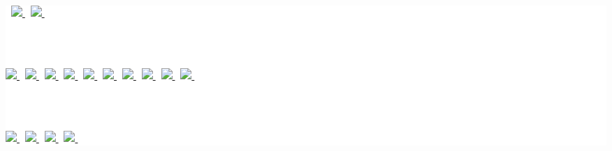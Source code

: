  </a>&nbsp;
  <a href="Android">
    <img src="https://img.shields.io/badge/Android-3DDC84?style=for-the-badge&labelColor=black&logo=android&logoColor=3DDC84"/>
  </a>&nbsp;
  <a href="iOS">
    <img src="https://img.shields.io/badge/iOS-000000?style=for-the-badge&labelColor=black&logo=ios&logoColor=white"/>
  </a>&nbsp;
  
  <br><br>
  
  <a href="Notepad++">
    <img src="https://img.shields.io/badge/Notepad++-90E59A.svg?style=for-the-badge&labelColor=black&logo=notepad%2b%2b&logoColor=90E59A"/>
  </a>&nbsp;
  <a href="Visual Studio Code">
    <img src="https://img.shields.io/badge/Visual%20Studio%20Code-0078d7.svg?style=for-the-badge&labelColor=black&logo=visual-studio-code&logoColor=0078d7"/>
  </a>&nbsp;
  <a href="Android Studio">
    <img src="https://img.shields.io/badge/Android%20Studio-3DDC84.svg?style=for-the-badge&labelColor=black&logo=android-studio&logoColor=3DDC84"/>
  </a>&nbsp;
  <a href="Eclipse">
    <img src="https://img.shields.io/badge/Eclipse-FE7A16.svg?style=for-the-badge&labelColor=black&logo=Eclipse&logoColor=FE7A16"/>
  </a>&nbsp;
  <a href="jupyter Notebook">
    <img src="https://img.shields.io/badge/jupyter-%23FA0F00.svg?style=for-the-badge&labelColor=black&logo=jupyter&logoColor=23FA0F00"/>
  </a>&nbsp;
  <a href="NetBeansIDE">
    <img src="https://img.shields.io/badge/NetBeansIDE-1B6AC6.svg?style=for-the-badge&labelColor=black&logo=apache-netbeans-ide&logoColor=1B6AC6"/>
  </a>&nbsp;
  <a href="PyCharm">
    <img src="https://img.shields.io/badge/pycharm-143?style=for-the-badge&labelColor=green&logo=pycharm&logoColor=black&color=black"/>
  </a>&nbsp;
  <a href="Sublime Text">
    <img src="https://img.shields.io/badge/sublime_text-%23575757.svg?style=for-the-badge&labelColor=black&logo=sublime-text&logoColor=23575757"/>
  </a>&nbsp;
  <a href="VIM">
    <img src="https://img.shields.io/badge/VIM-%2311AB00.svg?style=for-the-badge&labelColor=black&logo=vim&logoColor=2311AB00"/>
  </a>&nbsp;
  <a href="Visual Studio">
    <img src="https://img.shields.io/badge/Visual%20Studio-5C2D91.svg?style=for-the-badge&labelColor=black&logo=visual-studio&logoColor=5C2D91"/>
  </a>&nbsp;
  
  
  <br><br>
  
  <a href=".Net">
    <img src="https://img.shields.io/badge/.NET-5C2D91?style=for-the-badge&labelColor=black&logo=.net&logoColor=5C2D91"/>
  </a>&nbsp;
  <a href="Anaconda">
    <img src="https://img.shields.io/badge/Anaconda-%2344A833.svg?style=for-the-badge&labelColor=black&logo=anaconda&logoColor=2344A833"/>
  </a>&nbsp;
  <a href="Qt">
    <img src="https://img.shields.io/badge/Qt-%23217346.svg?style=for-the-badge&labelColor=black&logo=Qt&logoColor=23217346"/>
  </a>&nbsp;
   <a href="Flutter">
    <img src="https://img.shields.io/badge/Flutter-02569B?style=for-the-badge&labelColor=black&logo=flutter&logoColor=02569B"/>
  </a>&nbsp;